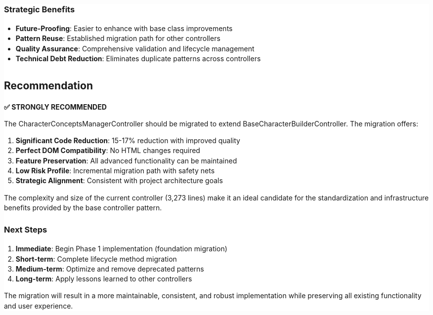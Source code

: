 ### Strategic Benefits

- **Future-Proofing**: Easier to enhance with base class improvements
- **Pattern Reuse**: Established migration path for other controllers
- **Quality Assurance**: Comprehensive validation and lifecycle management
- **Technical Debt Reduction**: Eliminates duplicate patterns across controllers

## Recommendation

**✅ STRONGLY RECOMMENDED**

The CharacterConceptsManagerController should be migrated to extend BaseCharacterBuilderController. The migration offers:

1. **Significant Code Reduction**: 15-17% reduction with improved quality
2. **Perfect DOM Compatibility**: No HTML changes required
3. **Feature Preservation**: All advanced functionality can be maintained
4. **Low Risk Profile**: Incremental migration path with safety nets
5. **Strategic Alignment**: Consistent with project architecture goals

The complexity and size of the current controller (3,273 lines) make it an ideal candidate for the standardization and infrastructure benefits provided by the base controller pattern.

### Next Steps

1. **Immediate**: Begin Phase 1 implementation (foundation migration)
2. **Short-term**: Complete lifecycle method migration
3. **Medium-term**: Optimize and remove deprecated patterns
4. **Long-term**: Apply lessons learned to other controllers

The migration will result in a more maintainable, consistent, and robust implementation while preserving all existing functionality and user experience.
